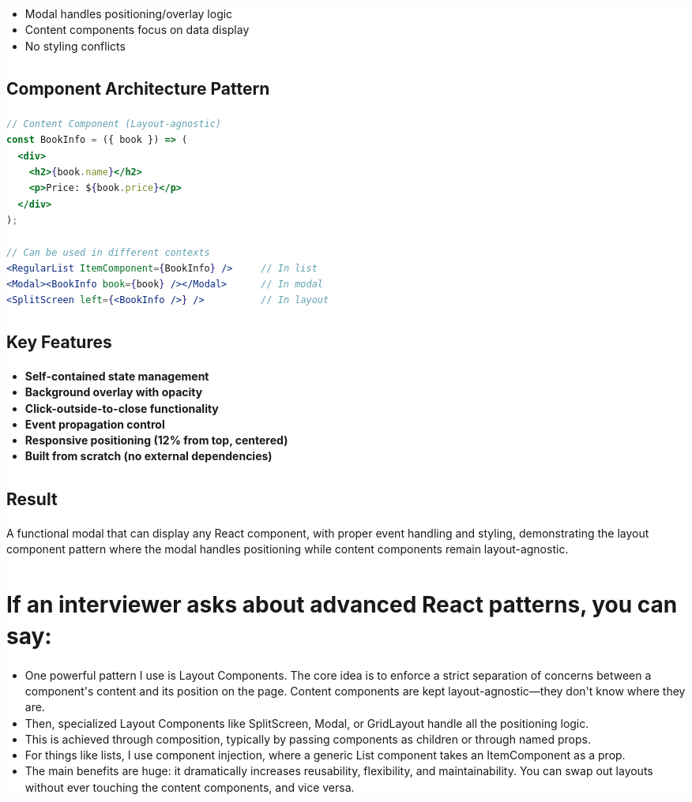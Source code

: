 - Modal handles positioning/overlay logic
- Content components focus on data display
- No styling conflicts


## Component Architecture Pattern

```jsx
// Content Component (Layout-agnostic)
const BookInfo = ({ book }) => (
  <div>
    <h2>{book.name}</h2>
    <p>Price: ${book.price}</p>
  </div>
);

// Can be used in different contexts
<RegularList ItemComponent={BookInfo} />     // In list
<Modal><BookInfo book={book} /></Modal>      // In modal
<SplitScreen left={<BookInfo />} />          // In layout
```


## Key Features

- **Self-contained state management**
- **Background overlay with opacity**
- **Click-outside-to-close functionality**
- **Event propagation control**
- **Responsive positioning (12% from top, centered)**
- **Built from scratch (no external dependencies)**


## Result

A functional modal that can display any React component, with proper event handling and styling, demonstrating the layout component pattern where the modal handles positioning while content components remain layout-agnostic.

# If an interviewer asks about advanced React patterns, you can say:

- One powerful pattern I use is Layout Components. The core idea is to enforce a strict separation of concerns between a component's content and its position on the page. Content components are kept layout-agnostic—they don't know where they are. 
- Then, specialized Layout Components like SplitScreen, Modal, or GridLayout handle all the positioning logic.
- This is achieved through composition, typically by passing components as children or through named props. 
- For things like lists, I use component injection, where a generic List component takes an ItemComponent as a prop.
- The main benefits are huge: it dramatically increases reusability, flexibility, and maintainability. You can swap out layouts without ever touching the content components, and vice versa.
